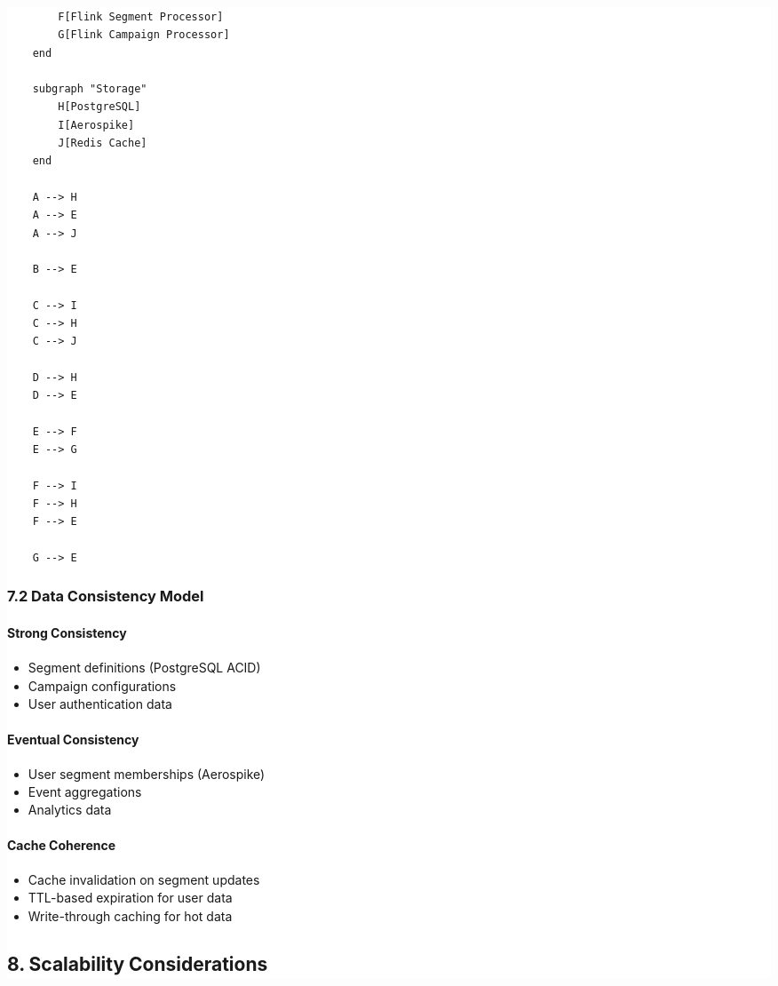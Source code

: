 ```mermaid
        F[Flink Segment Processor]
        G[Flink Campaign Processor]
    end
    
    subgraph "Storage"
        H[PostgreSQL]
        I[Aerospike]
        J[Redis Cache]
    end
    
    A --> H
    A --> E
    A --> J
    
    B --> E
    
    C --> I
    C --> H
    C --> J
    
    D --> H
    D --> E
    
    E --> F
    E --> G
    
    F --> I
    F --> H
    F --> E
    
    G --> E
```

### 7.2 Data Consistency Model

#### Strong Consistency
- Segment definitions (PostgreSQL ACID)
- Campaign configurations
- User authentication data

#### Eventual Consistency
- User segment memberships (Aerospike)
- Event aggregations
- Analytics data

#### Cache Coherence
- Cache invalidation on segment updates
- TTL-based expiration for user data
- Write-through caching for hot data

## 8. Scalability Considerations
